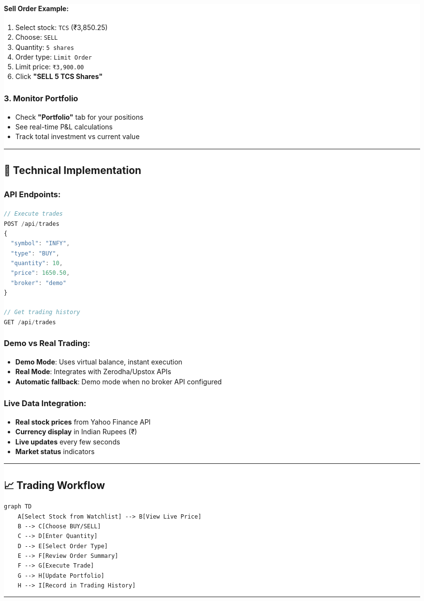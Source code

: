 #### **Sell Order Example:**
1. Select stock: `TCS` (₹3,850.25)
2. Choose: `SELL` 
3. Quantity: `5 shares`
4. Order type: `Limit Order`
5. Limit price: `₹3,900.00`
6. Click **"SELL 5 TCS Shares"**

### 3. **Monitor Portfolio**
- Check **"Portfolio"** tab for your positions
- See real-time P&L calculations
- Track total investment vs current value

---

## 🔧 **Technical Implementation**

### **API Endpoints:**
```typescript
// Execute trades
POST /api/trades
{
  "symbol": "INFY",
  "type": "BUY",
  "quantity": 10,
  "price": 1650.50,
  "broker": "demo"
}

// Get trading history
GET /api/trades
```

### **Demo vs Real Trading:**
- **Demo Mode**: Uses virtual balance, instant execution
- **Real Mode**: Integrates with Zerodha/Upstox APIs
- **Automatic fallback**: Demo mode when no broker API configured

### **Live Data Integration:**
- **Real stock prices** from Yahoo Finance API
- **Currency display** in Indian Rupees (₹)
- **Live updates** every few seconds
- **Market status** indicators

---

## 📈 **Trading Workflow**

```mermaid
graph TD
    A[Select Stock from Watchlist] --> B[View Live Price]
    B --> C[Choose BUY/SELL]
    C --> D[Enter Quantity]
    D --> E[Select Order Type]
    E --> F[Review Order Summary]
    F --> G[Execute Trade]
    G --> H[Update Portfolio]
    H --> I[Record in Trading History]
```

---